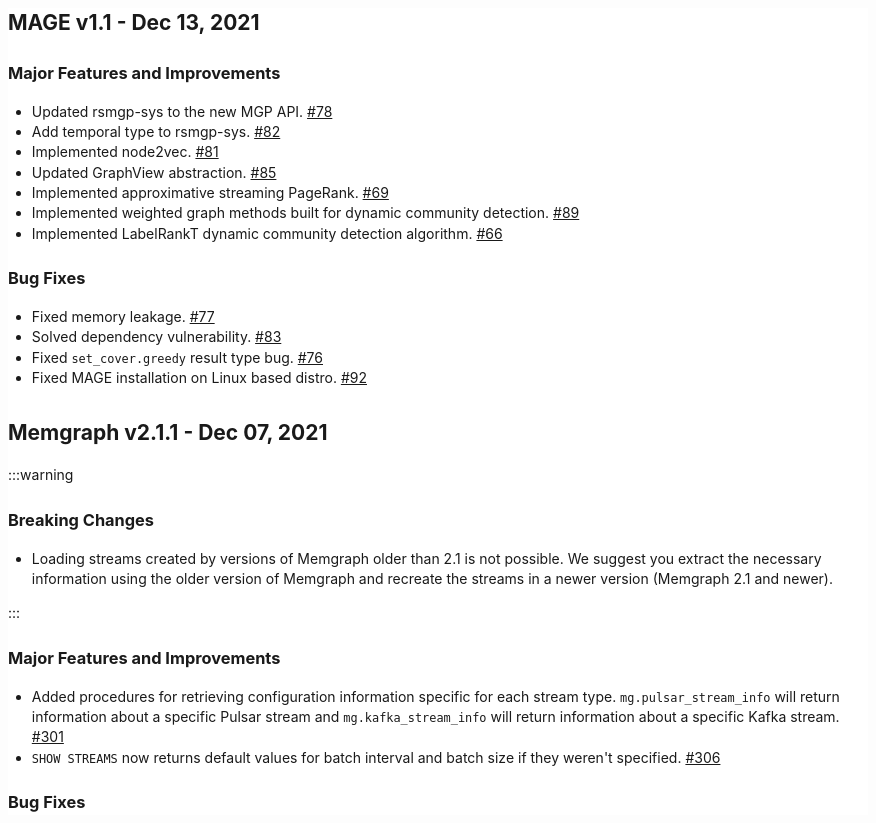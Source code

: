 ## MAGE v1.1 - Dec 13, 2021

### Major Features and Improvements

- Updated rsmgp-sys to the new MGP API.
  [#78](https://github.com/memgraph/mage/pull/78)
- Add temporal type to rsmgp-sys.
  [#82](https://github.com/memgraph/mage/pull/82)
- Implemented node2vec. [#81](https://github.com/memgraph/mage/pull/81)
- Updated GraphView abstraction. [#85](https://github.com/memgraph/mage/pull/85)
- Implemented approximative streaming PageRank.
  [#69](https://github.com/memgraph/mage/pull/69)
- Implemented weighted graph methods built for dynamic community detection.
  [#89](https://github.com/memgraph/mage/pull/89)
- Implemented LabelRankT dynamic community detection algorithm.
  [#66](https://github.com/memgraph/mage/pull/66)

### Bug Fixes

- Fixed memory leakage. [#77](https://github.com/memgraph/mage/pull/77)
- Solved dependency vulnerability.
  [#83](https://github.com/memgraph/mage/pull/83)
- Fixed `set_cover.greedy` result type bug.
  [#76](https://github.com/memgraph/mage/pull/76)
- Fixed MAGE installation on Linux based distro.
  [#92](https://github.com/memgraph/mage/pull/92)

## Memgraph v2.1.1 - Dec 07, 2021

:::warning

### Breaking Changes

- Loading streams created by versions of Memgraph older than 2.1 is not
  possible. We suggest you extract the necessary information using the older
  version of Memgraph and recreate the streams in a newer version (Memgraph 2.1
  and newer).

:::

### Major Features and Improvements

- Added procedures for retrieving configuration information specific for each
  stream type. `mg.pulsar_stream_info` will return information about a specific
  Pulsar stream and `mg.kafka_stream_info` will return information about a
  specific Kafka stream. [#301](https://github.com/memgraph/memgraph/pull/301)
- `SHOW STREAMS` now returns default values for batch interval and batch size if
  they weren't specified. [#306](https://github.com/memgraph/memgraph/pull/306)

### Bug Fixes
